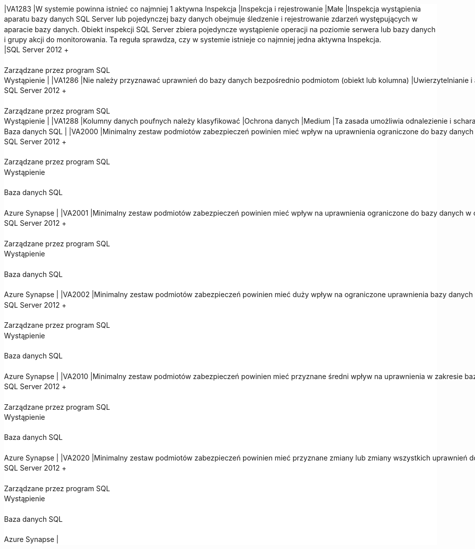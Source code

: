 |VA1283     |W systemie powinna istnieć co najmniej 1 aktywna Inspekcja         |Inspekcja i rejestrowanie         |Małe         |Inspekcja wystąpienia aparatu bazy danych SQL Server lub pojedynczej bazy danych obejmuje śledzenie i rejestrowanie zdarzeń występujących w aparacie bazy danych. Obiekt inspekcji SQL Server zbiera pojedyncze wystąpienie operacji na poziomie serwera lub bazy danych i grupy akcji do monitorowania. Ta reguła sprawdza, czy w systemie istnieje co najmniej jedna aktywna Inspekcja.         |<nobr>SQL Server 2012 +<nobr/><br/><br/>Zarządzane przez program SQL <br/>Wystąpienie         |
|VA1286     |Nie należy przyznawać uprawnień do bazy danych bezpośrednio podmiotom (obiekt lub kolumna)         |Uwierzytelnianie i autoryzacja         |Małe         |Uprawnienia są regułami skojarzonymi z zabezpieczanym obiektem, aby określać, którzy użytkownicy mogą uzyskać dostęp do obiektu. Ta reguła sprawdza, czy nie przyznano bezpośrednio użytkownikom uprawnień bazy danych.         |<nobr>SQL Server 2012 +<nobr/><br/><br/>Zarządzane przez program SQL <br/>Wystąpienie         |
|VA1288     |Kolumny danych poufnych należy klasyfikować         |Ochrona danych         |Medium         |Ta zasada umożliwia odnalezienie i scharakteryzowanie potencjalnie poufnych danych w bazie danych. W wyniku tego powstaje kolekcja poufnych kolumn baz danych, które powinny być przeglądane i klasyfikowane przy użyciu funkcji SQL Data Discovery & Klasyfikacja. Dzięki temu kolumny bazy danych mają być trwale etykietowane według ich czułości, co umożliwia śledzenie (inspekcja) użycie danych klasyfikowanych i tworzenie raportów. Jeśli poufne kolumny bazy danych są niechronione, należy również rozważyć zastosowanie wbudowanych funkcji zabezpieczeń SQL Database, aby ograniczyć dostęp do poufnych danych i chronić je.         |<nobr/>Baza danych SQL         |
|VA2000     |Minimalny zestaw podmiotów zabezpieczeń powinien mieć wpływ na uprawnienia ograniczone do bazy danych         |Uwierzytelnianie i autoryzacja         |Wysoki         |Każde SQL Server zabezpieczane ma przypisane uprawnienia, które mogą być przydzielone do podmiotów głównych. Uprawnienia mogą być ograniczone do zakresu serwera (przypisane do identyfikatorów logowania i ról serwera) lub na poziomie bazy danych (przypisane do użytkowników bazy danych i ról bazy danych). Te reguły sprawdzają, czy tylko minimalny zestaw podmiotów zabezpieczeń ma duże znaczenie dla ograniczonego dostępu do bazy danych.         |<nobr>SQL Server 2012 +<nobr/><br/><br/>Zarządzane przez program SQL <br/>Wystąpienie<br/><br/>Baza danych SQL<br/><br/>Azure Synapse         |
|VA2001     |Minimalny zestaw podmiotów zabezpieczeń powinien mieć wpływ na uprawnienia ograniczone do bazy danych w obiektach lub kolumnach         |Uwierzytelnianie i autoryzacja         |Wysoki         |Każde SQL Server zabezpieczane ma przypisane uprawnienia, które mogą być przydzielone do podmiotów głównych. Uprawnienia mogą być ograniczone do zakresu serwera (przypisane do identyfikatorów logowania i ról serwera) lub na poziomie bazy danych (przypisane do użytkowników bazy danych i ról bazy danych). Te reguły sprawdzają, czy tylko minimalny zestaw podmiotów zabezpieczeń ma uprawnienia do zakresu bazy danych o wysokim wpływie na obiekty lub kolumny.        |<nobr>SQL Server 2012 +<nobr/><br/><br/>Zarządzane przez program SQL <br/>Wystąpienie<br/><br/>Baza danych SQL<br/><br/>Azure Synapse         |
|VA2002     |Minimalny zestaw podmiotów zabezpieczeń powinien mieć duży wpływ na ograniczone uprawnienia bazy danych do różnych zabezpieczanych         |Uwierzytelnianie i autoryzacja         |Wysoki         |Każde SQL Server zabezpieczane ma przypisane uprawnienia, które mogą być przydzielone do podmiotów głównych. Uprawnienia mogą być ograniczone do zakresu serwera (przypisane do identyfikatorów logowania i ról serwera) lub na poziomie bazy danych (przypisane do użytkowników bazy danych i ról bazy danych). Te reguły sprawdzają, czy tylko minimalny zestaw podmiotów zabezpieczeń ma uprawnienia do zakresu bazy danych o dużym wpływie na różne zabezpieczenia.         |<nobr>SQL Server 2012 +<nobr/><br/><br/>Zarządzane przez program SQL <br/>Wystąpienie<br/><br/>Baza danych SQL<br/><br/>Azure Synapse         |
|VA2010     |Minimalny zestaw podmiotów zabezpieczeń powinien mieć przyznane średni wpływ na uprawnienia w zakresie bazy danych         |Uwierzytelnianie i autoryzacja         |Medium         |Każde SQL Server zabezpieczane ma przypisane uprawnienia, które mogą być przydzielone do podmiotów głównych. Uprawnienia mogą być ograniczone do zakresu serwera (przypisane do identyfikatorów logowania i ról serwera) lub na poziomie bazy danych (przypisane do użytkowników bazy danych i ról bazy danych). Te reguły sprawdzają, czy tylko minimalny zestaw podmiotów zabezpieczeń ma średni wpływ na uprawnienia w zakresie bazy danych.         |<nobr>SQL Server 2012 +<nobr/><br/><br/>Zarządzane przez program SQL <br/>Wystąpienie<br/><br/>Baza danych SQL<br/><br/>Azure Synapse         |
|VA2020     |Minimalny zestaw podmiotów zabezpieczeń powinien mieć przyznane zmiany lub zmiany wszystkich uprawnień do zakresu bazy danych użytkownika         |Uwierzytelnianie i autoryzacja         |Wysoki         |Każde SQL Server zabezpieczane ma przypisane uprawnienia, które mogą być przydzielone do podmiotów głównych. Uprawnienia mogą być ograniczone do zakresu serwera (przypisane do identyfikatorów logowania i ról serwera) lub na poziomie bazy danych (przypisane do użytkowników bazy danych i ról bazy danych). Te reguły sprawdzają, że tylko minimalny zestaw podmiotów zabezpieczeń otrzymuje zmiany lub zmiany w zakresie uprawnień do zakresu bazy danych użytkownika.         |<nobr>SQL Server 2012 +<nobr/><br/><br/>Zarządzane przez program SQL <br/>Wystąpienie<br/><br/>Baza danych SQL<br/><br/>Azure Synapse         |